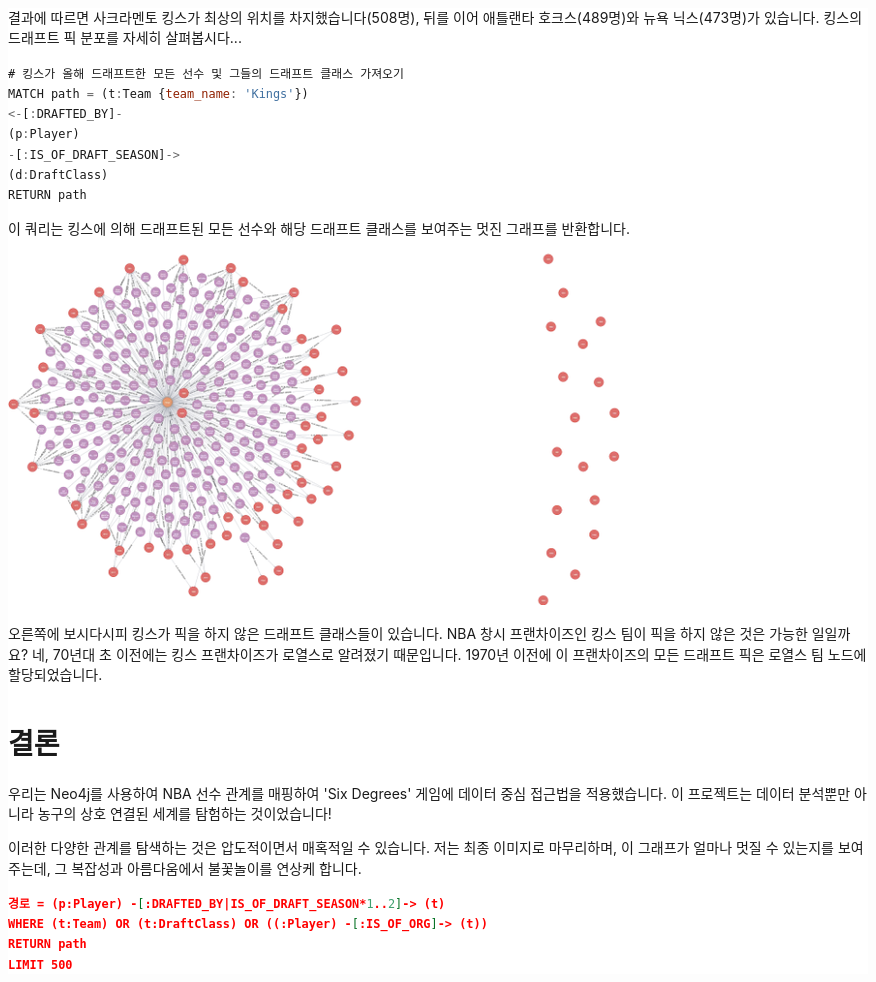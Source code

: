 <div class="content-ad"></div>

결과에 따르면 사크라멘토 킹스가 최상의 위치를 차지했습니다(508명), 뒤를 이어 애틀랜타 호크스(489명)와 뉴욕 닉스(473명)가 있습니다. 킹스의 드래프트 픽 분포를 자세히 살펴봅시다...

```js
# 킹스가 올해 드래프트한 모든 선수 및 그들의 드래프트 클래스 가져오기
MATCH path = (t:Team {team_name: 'Kings'})
<-[:DRAFTED_BY]-
(p:Player)
-[:IS_OF_DRAFT_SEASON]->
(d:DraftClass)
RETURN path
```

이 쿼리는 킹스에 의해 드래프트된 모든 선수와 해당 드래프트 클래스를 보여주는 멋진 그래프를 반환합니다.

![2024-05-27-NBANetworkAnalysisConnectingtheDotswithNeo4j_8](/assets/img/2024-05-27-NBANetworkAnalysisConnectingtheDotswithNeo4j_8.png)

<div class="content-ad"></div>

오른쪽에 보시다시피 킹스가 픽을 하지 않은 드래프트 클래스들이 있습니다. NBA 창시 프랜차이즈인 킹스 팀이 픽을 하지 않은 것은 가능한 일일까요? 네, 70년대 초 이전에는 킹스 프랜차이즈가 로열스로 알려졌기 때문입니다. 1970년 이전에 이 프랜차이즈의 모든 드래프트 픽은 로열스 팀 노드에 할당되었습니다.

# 결론

우리는 Neo4j를 사용하여 NBA 선수 관계를 매핑하여 'Six Degrees' 게임에 데이터 중심 접근법을 적용했습니다. 이 프로젝트는 데이터 분석뿐만 아니라 농구의 상호 연결된 세계를 탐험하는 것이었습니다!

이러한 다양한 관계를 탐색하는 것은 압도적이면서 매혹적일 수 있습니다. 저는 최종 이미지로 마무리하며, 이 그래프가 얼마나 멋질 수 있는지를 보여주는데, 그 복잡성과 아름다움에서 불꽃놀이를 연상케 합니다.

<div class="content-ad"></div>

```json
경로 = (p:Player) -[:DRAFTED_BY|IS_OF_DRAFT_SEASON*1..2]-> (t)
WHERE (t:Team) OR (t:DraftClass) OR ((:Player) -[:IS_OF_ORG]-> (t))
RETURN path
LIMIT 500
```

